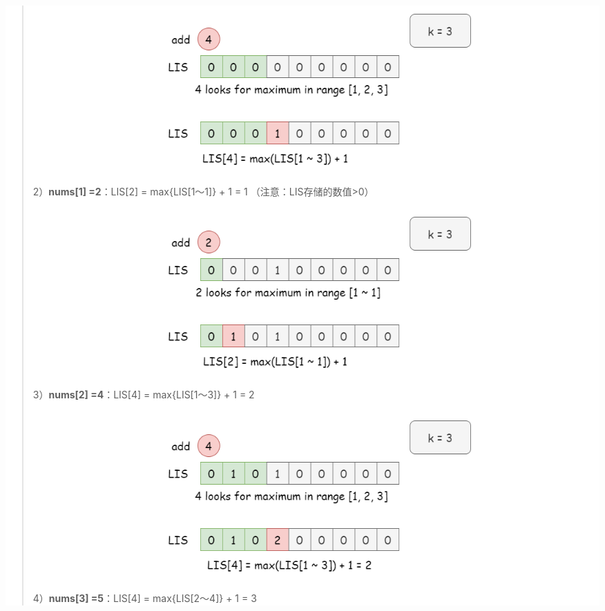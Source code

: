 > <div align="center"><img src="imgs/segment-tree-lis-1.png" alt="segment-tree-lis-1" style="zoom:80%;" /></div>
>
> 2）**nums[1] =2**：LIS[2] = max{LIS[1～1]} + 1 = 1 （注意：LIS存储的数值>0）
>
> <div align="center"><img src="imgs/segment-tree-lis-2.png" alt="segment-tree-lis-2" style="zoom:80%;" /></div>
>
> 3）**nums[2] =4**：LIS[4] = max{LIS[1～3]} + 1 = 2
>
> <div align="center"><img src="imgs/segment-tree-lis-3.png" alt="segment-tree-lis-3" style="zoom:80%;" /></div>
>
> 4）**nums[3] =5**：LIS[4] = max{LIS[2～4]} + 1 = 3
>